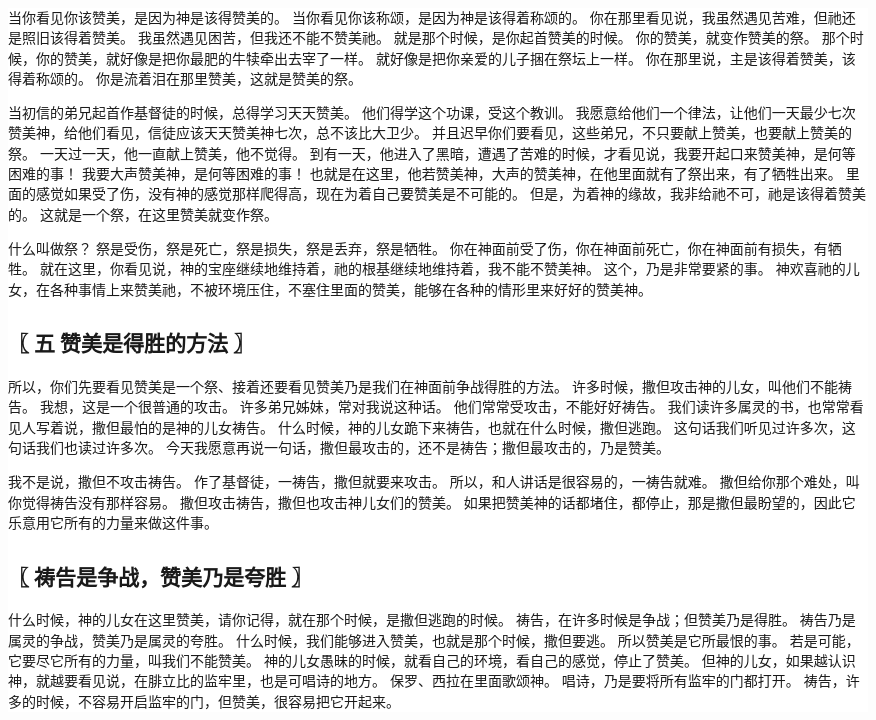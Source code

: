 当你看见你该赞美，是因为神是该得赞美的。
当你看见你该称颂，是因为神是该得着称颂的。
你在那里看见说，我虽然遇见苦难，但祂还是照旧该得着赞美。
我虽然遇见困苦，但我还不能不赞美祂。
就是那个时候，是你起首赞美的时候。
你的赞美，就变作赞美的祭。
那个时候，你的赞美，就好像是把你最肥的牛犊牵出去宰了一样。
就好像是把你亲爱的儿子捆在祭坛上一样。
你在那里说，主是该得着赞美，该得着称颂的。
你是流着泪在那里赞美，这就是赞美的祭。

当初信的弟兄起首作基督徒的时候，总得学习天天赞美。
他们得学这个功课，受这个教训。
我愿意给他们一个律法，让他们一天最少七次赞美神，给他们看见，信徒应该天天赞美神七次，总不该比大卫少。
并且迟早你们要看见，这些弟兄，不只要献上赞美，也要献上赞美的祭。
一天过一天，他一直献上赞美，他不觉得。
到有一天，他进入了黑暗，遭遇了苦难的时候，才看见说，我要开起口来赞美神，是何等困难的事！
我要大声赞美神，是何等困难的事！
也就是在这里，他若赞美神，大声的赞美神，在他里面就有了祭出来，有了牺牲出来。
里面的感觉如果受了伤，没有神的感觉那样爬得高，现在为着自己要赞美是不可能的。
但是，为着神的缘故，我非给祂不可，祂是该得着赞美的。
这就是一个祭，在这里赞美就变作祭。

什么叫做祭？
祭是受伤，祭是死亡，祭是损失，祭是丢弃，祭是牺牲。
你在神面前受了伤，你在神面前死亡，你在神面前有损失，有牺牲。
就在这里，你看见说，神的宝座继续地维持着，祂的根基继续地维持着，我不能不赞美神。
这个，乃是非常要紧的事。
神欢喜祂的儿女，在各种事情上来赞美祂，不被环境压住，不塞住里面的赞美，能够在各种的情形里来好好的赞美神。

## 〖 五  赞美是得胜的方法 〗

所以，你们先要看见赞美是一个祭、接着还要看见赞美乃是我们在神面前争战得胜的方法。
许多时候，撒但攻击神的儿女，叫他们不能祷告。
我想，这是一个很普通的攻击。
许多弟兄姊妹，常对我说这种话。
他们常常受攻击，不能好好祷告。
我们读许多属灵的书，也常常看见人写着说，撒但最怕的是神的儿女祷告。
什么时候，神的儿女跪下来祷告，也就在什么时候，撒但逃跑。
这句话我们听见过许多次，这句话我们也读过许多次。
今天我愿意再说一句话，撒但最攻击的，还不是祷告；撒但最攻击的，乃是赞美。

我不是说，撒但不攻击祷告。
作了基督徒，一祷告，撒但就要来攻击。
所以，和人讲话是很容易的，一祷告就难。
撒但给你那个难处，叫你觉得祷告没有那样容易。
撒但攻击祷告，撒但也攻击神儿女们的赞美。
如果把赞美神的话都堵住，都停止，那是撒但最盼望的，因此它乐意用它所有的力量来做这件事。

## 〖 祷告是争战，赞美乃是夸胜 〗

什么时候，神的儿女在这里赞美，请你记得，就在那个时候，是撒但逃跑的时候。
祷告，在许多时候是争战；但赞美乃是得胜。
祷告乃是属灵的争战，赞美乃是属灵的夸胜。
什么时候，我们能够进入赞美，也就是那个时候，撒但要逃。
所以赞美是它所最恨的事。
若是可能，它要尽它所有的力量，叫我们不能赞美。
神的儿女愚昧的时候，就看自己的环境，看自己的感觉，停止了赞美。
但神的儿女，如果越认识神，就越要看见说，在腓立比的监牢里，也是可唱诗的地方。
保罗、西拉在里面歌颂神。
唱诗，乃是要将所有监牢的门都打开。
祷告，许多的时候，不容易开启监牢的门，但赞美，很容易把它开起来。

